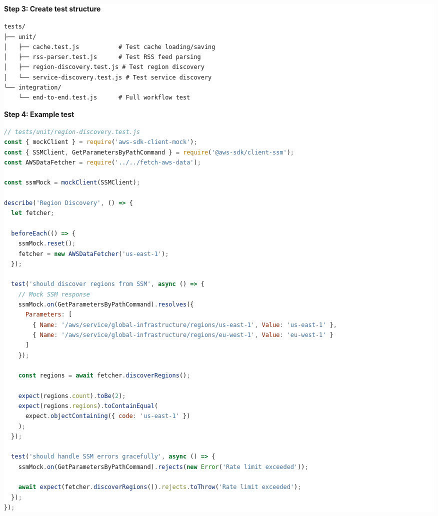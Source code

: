 **Step 3: Create test structure**
```
tests/
├── unit/
│   ├── cache.test.js           # Test cache loading/saving
│   ├── rss-parser.test.js      # Test RSS feed parsing
│   ├── region-discovery.test.js # Test region discovery
│   └── service-discovery.test.js # Test service discovery
└── integration/
    └── end-to-end.test.js      # Full workflow test
```

**Step 4: Example test**
```javascript
// tests/unit/region-discovery.test.js
const { mockClient } = require('aws-sdk-client-mock');
const { SSMClient, GetParametersByPathCommand } = require('@aws-sdk/client-ssm');
const AWSDataFetcher = require('../../fetch-aws-data');

const ssmMock = mockClient(SSMClient);

describe('Region Discovery', () => {
  let fetcher;

  beforeEach(() => {
    ssmMock.reset();
    fetcher = new AWSDataFetcher('us-east-1');
  });

  test('should discover regions from SSM', async () => {
    // Mock SSM response
    ssmMock.on(GetParametersByPathCommand).resolves({
      Parameters: [
        { Name: '/aws/service/global-infrastructure/regions/us-east-1', Value: 'us-east-1' },
        { Name: '/aws/service/global-infrastructure/regions/eu-west-1', Value: 'eu-west-1' }
      ]
    });

    const regions = await fetcher.discoverRegions();

    expect(regions.count).toBe(2);
    expect(regions.regions).toContainEqual(
      expect.objectContaining({ code: 'us-east-1' })
    );
  });

  test('should handle SSM errors gracefully', async () => {
    ssmMock.on(GetParametersByPathCommand).rejects(new Error('Rate limit exceeded'));

    await expect(fetcher.discoverRegions()).rejects.toThrow('Rate limit exceeded');
  });
});
```
